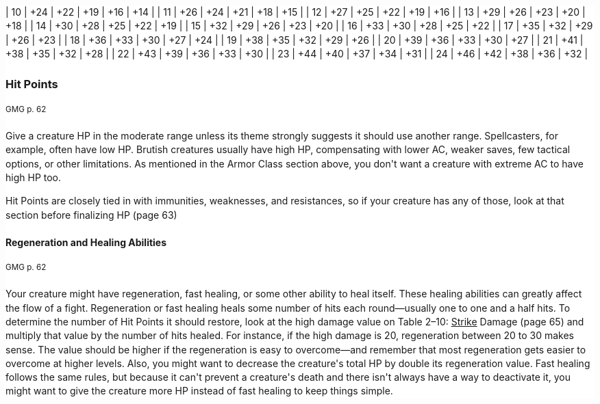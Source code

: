 | 10 | +24 | +22 | +19 | +16 | +14 |
| 11 | +26 | +24 | +21 | +18 | +15 |
| 12 | +27 | +25 | +22 | +19 | +16 |
| 13 | +29 | +26 | +23 | +20 | +18 |
| 14 | +30 | +28 | +25 | +22 | +19 |
| 15 | +32 | +29 | +26 | +23 | +20 |
| 16 | +33 | +30 | +28 | +25 | +22 |
| 17 | +35 | +32 | +29 | +26 | +23 |
| 18 | +36 | +33 | +30 | +27 | +24 |
| 19 | +38 | +35 | +32 | +29 | +26 |
| 20 | +39 | +36 | +33 | +30 | +27 |
| 21 | +41 | +38 | +35 | +32 | +28 |
| 22 | +43 | +39 | +36 | +33 | +30 |
| 23 | +44 | +40 | +37 | +34 | +31 |
| 24 | +46 | +42 | +38 | +36 | +32 |

### Hit Points
<sup>GMG p. 62</sup>

Give a creature HP in the moderate range unless its theme strongly suggests it should use another range. Spellcasters, for example, often have low HP. Brutish creatures usually have high HP, compensating with lower AC, weaker saves, few tactical options, or other limitations. As mentioned in the Armor Class section above, you don't want a creature with extreme AC to have high HP too.

Hit Points are closely tied in with immunities, weaknesses, and resistances, so if your creature has any of those, look at that section before finalizing HP (page 63)

#### Regeneration and Healing Abilities
<sup>GMG p. 62</sup>

Your creature might have regeneration, fast healing, or some other ability to heal itself. These healing abilities can greatly affect the flow of a fight. Regeneration or fast healing heals some number of hits each round—usually one to one and a half hits. To determine the number of Hit Points it should restore, look at the high damage value on Table 2–10: [Strike](rules/actions/strike.md) Damage (page 65) and multiply that value by the number of hits healed. For instance, if the high damage is 20, regeneration between 20 to 30 makes sense. The value should be higher if the regeneration is easy to overcome—and remember that most regeneration gets easier to overcome at higher levels. Also, you might want to decrease the creature's total HP by double its regeneration value. Fast healing follows the same rules, but because it can't prevent a creature's death and there isn't always have a way to deactivate it, you might want to give the creature more HP instead of fast healing to keep things simple.

